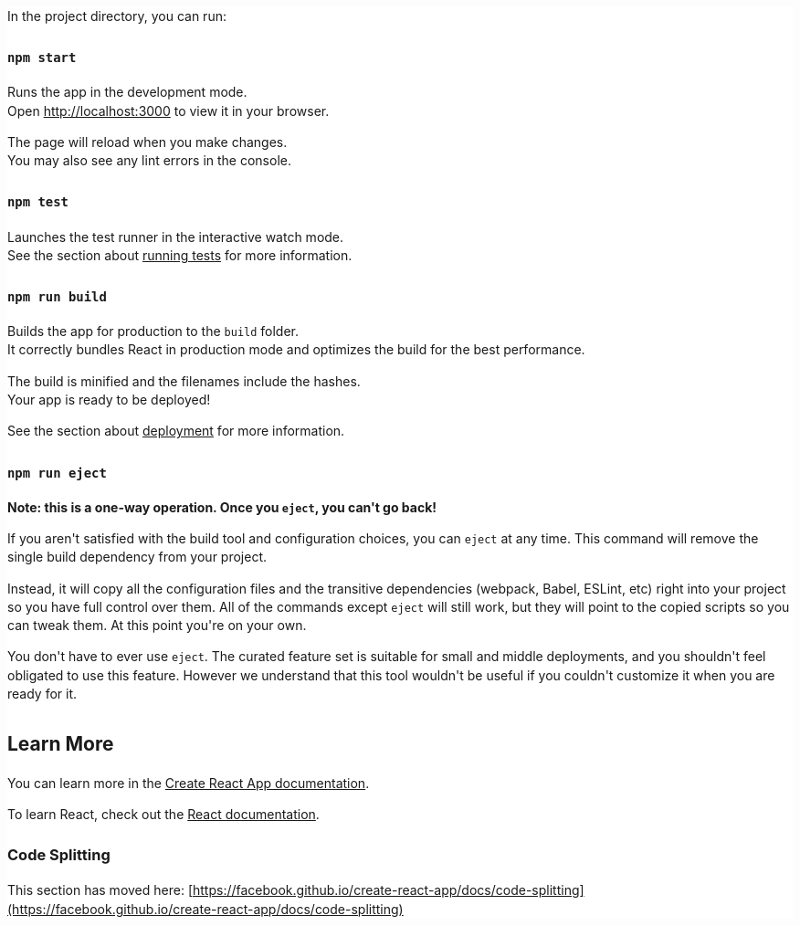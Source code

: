 In the project directory, you can run:

### `npm start`

Runs the app in the development mode.\
Open [http://localhost:3000](http://localhost:3000) to view it in your browser.

The page will reload when you make changes.\
You may also see any lint errors in the console.

### `npm test`

Launches the test runner in the interactive watch mode.\
See the section about [running tests](https://facebook.github.io/create-react-app/docs/running-tests) for more information.

### `npm run build`

Builds the app for production to the `build` folder.\
It correctly bundles React in production mode and optimizes the build for the best performance.

The build is minified and the filenames include the hashes.\
Your app is ready to be deployed!

See the section about [deployment](https://facebook.github.io/create-react-app/docs/deployment) for more information.

### `npm run eject`

**Note: this is a one-way operation. Once you `eject`, you can't go back!**

If you aren't satisfied with the build tool and configuration choices, you can `eject` at any time. This command will remove the single build dependency from your project.

Instead, it will copy all the configuration files and the transitive dependencies (webpack, Babel, ESLint, etc) right into your project so you have full control over them. All of the commands except `eject` will still work, but they will point to the copied scripts so you can tweak them. At this point you're on your own.

You don't have to ever use `eject`. The curated feature set is suitable for small and middle deployments, and you shouldn't feel obligated to use this feature. However we understand that this tool wouldn't be useful if you couldn't customize it when you are ready for it.

## Learn More

You can learn more in the [Create React App documentation](https://facebook.github.io/create-react-app/docs/getting-started).

To learn React, check out the [React documentation](https://reactjs.org/).

### Code Splitting

This section has moved here: [https://facebook.github.io/create-react-app/docs/code-splitting](https://facebook.github.io/create-react-app/docs/code-splitting)
